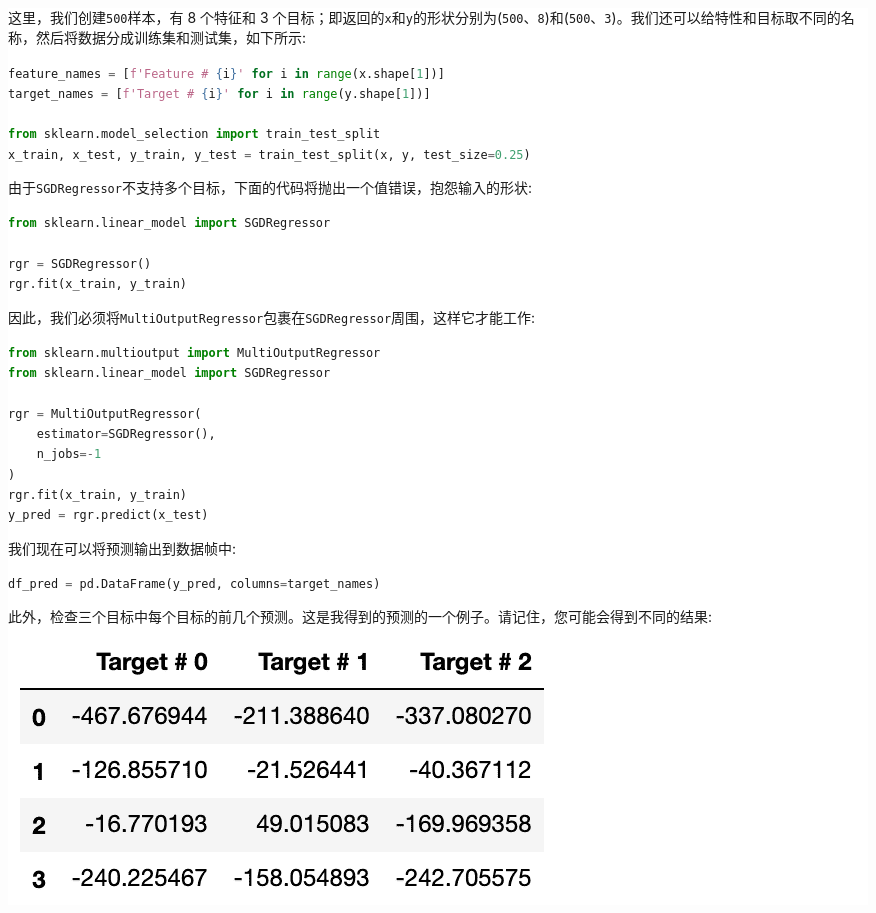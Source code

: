 这里，我们创建`500`样本，有 8 个特征和 3 个目标；即返回的`x`和`y`的形状分别为(`500`、`8`)和(`500`、`3`)。我们还可以给特性和目标取不同的名称，然后将数据分成训练集和测试集，如下所示:

```py
feature_names = [f'Feature # {i}' for i in range(x.shape[1])]
target_names = [f'Target # {i}' for i in range(y.shape[1])]

from sklearn.model_selection import train_test_split
x_train, x_test, y_train, y_test = train_test_split(x, y, test_size=0.25)
```

由于`SGDRegressor`不支持多个目标，下面的代码将抛出一个值错误，抱怨输入的形状:

```py
from sklearn.linear_model import SGDRegressor

rgr = SGDRegressor()
rgr.fit(x_train, y_train)
```

因此，我们必须将`MultiOutputRegressor`包裹在`SGDRegressor`周围，这样它才能工作:

```py
from sklearn.multioutput import MultiOutputRegressor
from sklearn.linear_model import SGDRegressor

rgr = MultiOutputRegressor(
    estimator=SGDRegressor(), 
    n_jobs=-1
)
rgr.fit(x_train, y_train)
y_pred = rgr.predict(x_test)
```

我们现在可以将预测输出到数据帧中:

```py
df_pred = pd.DataFrame(y_pred, columns=target_names)
```

此外，检查三个目标中每个目标的前几个预测。这是我得到的预测的一个例子。请记住，您可能会得到不同的结果:

![](img/ca98a341-b016-44b6-99b7-bb18471acae7.png)
